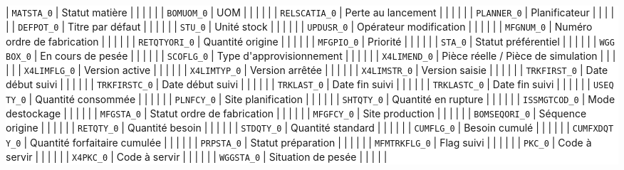 | `MATSTA_0` | Statut matière |  |  |  |  |
| `BOMUOM_0` | UOM |  |  |  |  |
| `RELSCATIA_0` | Perte au lancement |  |  |  |  |
| `PLANNER_0` | Planificateur |  |  |  |  |
| `DEFPOT_0` | Titre par défaut |  |  |  |  |
| `STU_0` | Unité stock |  |  |  |  |
| `UPDUSR_0` | Opérateur modification |  |  |  |  |
| `MFGNUM_0` | Numéro ordre de fabrication |  |  |  |  |
| `RETQTYORI_0` | Quantité origine |  |  |  |  |
| `MFGPIO_0` | Priorité |  |  |  |  |
| `STA_0` | Statut préférentiel |  |  |  |  |
| `WGGBOX_0` | En cours de pesée |  |  |  |  |
| `SCOFLG_0` | Type d'approvisionnement |  |  |  |  |
| `X4LIMEND_0` | Pièce réelle / Pièce de simulation |  |  |  |  |
| `X4LIMFLG_0` | Version active |  |  |  |  |
| `X4LIMTYP_0` | Version arrêtée |  |  |  |  |
| `X4LIMSTR_0` | Version saisie |  |  |  |  |
| `TRKFIRST_0` | Date début suivi |  |  |  |  |
| `TRKFIRSTC_0` | Date début suivi |  |  |  |  |
| `TRKLAST_0` | Date fin suivi |  |  |  |  |
| `TRKLASTC_0` | Date fin suivi |  |  |  |  |
| `USEQTY_0` | Quantité consommée |  |  |  |  |
| `PLNFCY_0` | Site planification |  |  |  |  |
| `SHTQTY_0` | Quantité en rupture |  |  |  |  |
| `ISSMGTCOD_0` | Mode destockage |  |  |  |  |
| `MFGSTA_0` | Statut ordre de fabrication |  |  |  |  |
| `MFGFCY_0` | Site production |  |  |  |  |
| `BOMSEQORI_0` | Séquence origine |  |  |  |  |
| `RETQTY_0` | Quantité besoin |  |  |  |  |
| `STDQTY_0` | Quantité standard |  |  |  |  |
| `CUMFLG_0` | Besoin cumulé |  |  |  |  |
| `CUMFXDQTY_0` | Quantité forfaitaire cumulée |  |  |  |  |
| `PRPSTA_0` | Statut préparation |  |  |  |  |
| `MFMTRKFLG_0` | Flag suivi |  |  |  |  |
| `PKC_0` | Code à servir |  |  |  |  |
| `X4PKC_0` | Code à servir |  |  |  |  |
| `WGGSTA_0` | Situation de pesée |  |  |  |  |